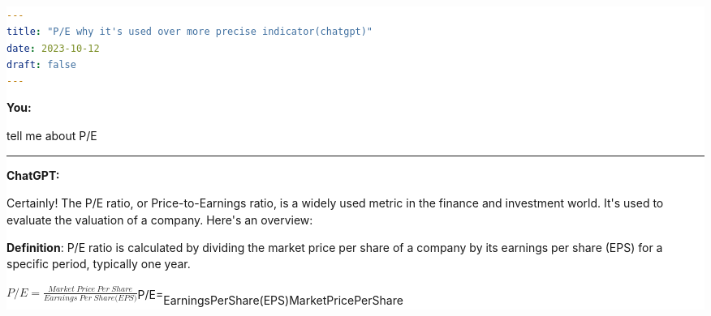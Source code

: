 ```yaml
---
title: "P/E why it's used over more precise indicator(chatgpt)"
date: 2023-10-12
draft: false
---
```



**You:**

tell me about P/E

------------------

**ChatGPT:**

Certainly! The P/E ratio, or Price-to-Earnings ratio, is a widely used metric in the finance and investment world. It's used to evaluate the valuation of a company. Here's an overview:

**Definition**:
P/E ratio is calculated by dividing the market price per share of a company by its earnings per share (EPS) for a specific period, typically one year.

<math xmlns="http://www.w3.org/1998/Math/MathML"><semantics><mrow><mi>P</mi><mi mathvariant="normal">/</mi><mi>E</mi><mo>=</mo><mfrac><mrow><mi>M</mi><mi>a</mi><mi>r</mi><mi>k</mi><mi>e</mi><mi>t</mi><mtext> </mtext><mi>P</mi><mi>r</mi><mi>i</mi><mi>c</mi><mi>e</mi><mtext> </mtext><mi>P</mi><mi>e</mi><mi>r</mi><mtext> </mtext><mi>S</mi><mi>h</mi><mi>a</mi><mi>r</mi><mi>e</mi></mrow><mrow><mi>E</mi><mi>a</mi><mi>r</mi><mi>n</mi><mi>i</mi><mi>n</mi><mi>g</mi><mi>s</mi><mtext> </mtext><mi>P</mi><mi>e</mi><mi>r</mi><mtext> </mtext><mi>S</mi><mi>h</mi><mi>a</mi><mi>r</mi><mi>e</mi><mo stretchy="false">(</mo><mi>E</mi><mi>P</mi><mi>S</mi><mo stretchy="false">)</mo></mrow></mfrac></mrow><annotation encoding="application/x-tex">P/E = \frac{Market\: Price\: Per\: Share}{Earnings\: Per\: Share (EPS)}</annotation></semantics></math><span class="katex-html" aria-hidden="true"><span class="strut" style="height: 1em; vertical-align: -0.25em;"><span class="mord mathnormal" style="margin-right: 0.13889em;">P/<span class="mord mathnormal" style="margin-right: 0.05764em;">E<span class="mspace" style="margin-right: 0.2778em;">=<span class="mspace" style="margin-right: 0.2778em;"><span class="strut" style="height: 1.4001em; vertical-align: -0.52em;"><span class="vlist" style="height: 0.8801em;"><span style="top: -2.655em;"><span class="pstrut" style="height: 3em;"><span class="mord mathnormal mtight" style="margin-right: 0.05764em;">Ea<span class="mord mathnormal mtight" style="margin-right: 0.02778em;">rnin<span class="mord mathnormal mtight" style="margin-right: 0.03588em;">gs<span class="mspace mtight" style="margin-right: 0.2602em;"><span class="mord mathnormal mtight" style="margin-right: 0.13889em;">P<span class="mord mathnormal mtight" style="margin-right: 0.02778em;">er<span class="mspace mtight" style="margin-right: 0.2602em;"><span class="mord mathnormal mtight" style="margin-right: 0.05764em;">Share(<span class="mord mathnormal mtight" style="margin-right: 0.05764em;">EPS)<span style="top: -3.23em;"><span class="pstrut" style="height: 3em;"><span class="frac-line" style="border-bottom-width: 0.04em;"><span style="top: -3.394em;"><span class="pstrut" style="height: 3em;"><span class="mord mathnormal mtight" style="margin-right: 0.10903em;">Ma<span class="mord mathnormal mtight" style="margin-right: 0.02778em;">r<span class="mord mathnormal mtight" style="margin-right: 0.03148em;">ket<span class="mspace mtight" style="margin-right: 0.2602em;"><span class="mord mathnormal mtight" style="margin-right: 0.13889em;">P<span class="mord mathnormal mtight" style="margin-right: 0.02778em;">rice<span class="mspace mtight" style="margin-right: 0.2602em;"><span class="mord mathnormal mtight" style="margin-right: 0.13889em;">P<span class="mord mathnormal mtight" style="margin-right: 0.02778em;">er<span class="mspace mtight" style="margin-right: 0.2602em;"><span class="mord mathnormal mtight" style="margin-right: 0.05764em;">Share​<span class="vlist" style="height: 0.52em;">
